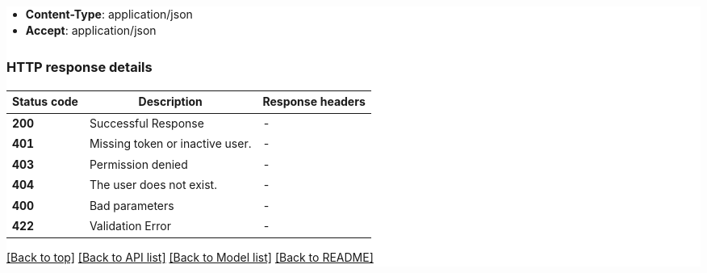  - **Content-Type**: application/json
 - **Accept**: application/json

### HTTP response details
| Status code | Description | Response headers |
|-------------|-------------|------------------|
**200** | Successful Response |  -  |
**401** | Missing token or inactive user. |  -  |
**403** | Permission denied |  -  |
**404** | The user does not exist. |  -  |
**400** | Bad parameters |  -  |
**422** | Validation Error |  -  |

[[Back to top]](#) [[Back to API list]](../README.md#documentation-for-api-endpoints) [[Back to Model list]](../README.md#documentation-for-models) [[Back to README]](../README.md)

